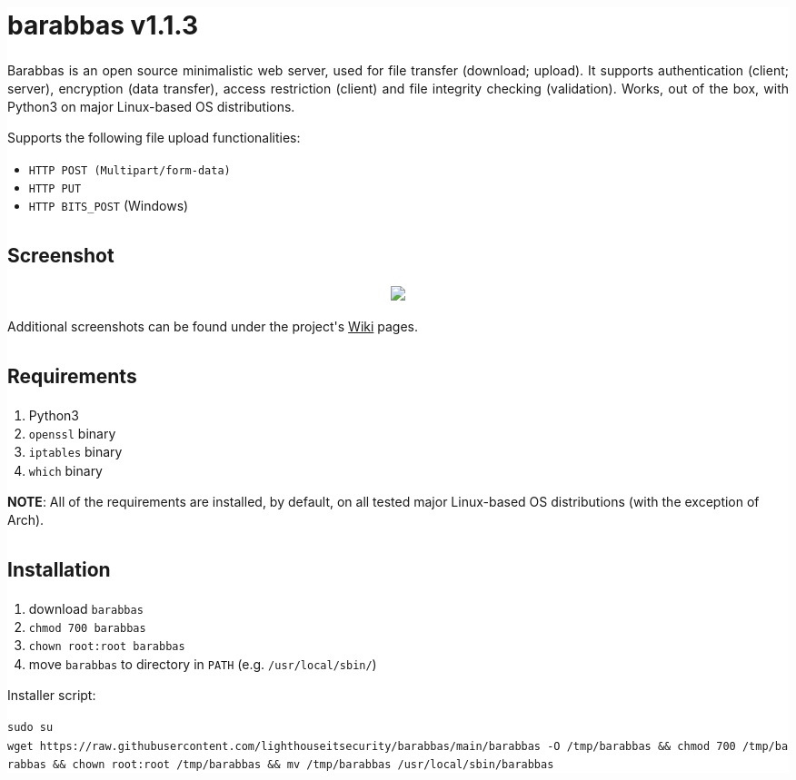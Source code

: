 # barabbas v1.1.3

<p align="justify">Barabbas is an open source minimalistic web server, used for file transfer (download; upload).
It supports authentication (client; server), encryption (data transfer), access restriction (client) and file integrity checking (validation).
Works, out of the box, with Python3 on major Linux-based OS distributions.

Supports the following file upload functionalities:
  * ```HTTP POST (Multipart/form-data)```
  * ```HTTP PUT```
  * ```HTTP BITS_POST``` (Windows)</p>

Screenshot
----

<p align="center">
  <kbd>
    <picture>
      <source media="" srcset="https://github.com/lighthouseitsecurity/barabbas/wiki/images/server/configs/barabbas_-_server_-_default_-_1-1.jpg">
      <img src="https://github.com/lighthouseitsecurity/barabbas/wiki/images/server/configs/barabbas_-_server_-_default_-_1-1.jpg">
    </picture>
  </kbd>
</p>

Additional screenshots can be found under the project's [Wiki](https://github.com/lighthouseitsecurity/barabbas/wiki) pages.

Requirements
----

1. Python3
2. ```openssl``` binary
3. ```iptables``` binary
4. ```which``` binary

**NOTE**: All of the requirements are installed, by default, on all tested major Linux-based OS distributions (with the exception of Arch).

Installation
----

1. download ```barabbas```
2. ```chmod 700 barabbas```
3. ```chown root:root barabbas```
4. move ```barabbas``` to directory in ```PATH``` (e.g. ```/usr/local/sbin/```)

Installer script:
```
sudo su
wget https://raw.githubusercontent.com/lighthouseitsecurity/barabbas/main/barabbas -O /tmp/barabbas && chmod 700 /tmp/barabbas && chown root:root /tmp/barabbas && mv /tmp/barabbas /usr/local/sbin/barabbas
```
